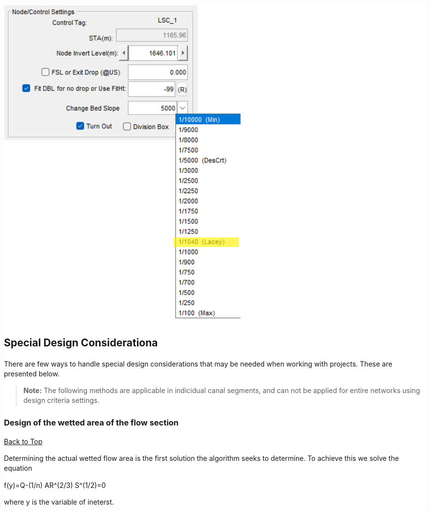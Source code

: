 ![](./Images_flowSec/Image%207.png)


## Special Design Considerationa
There are few ways to handle special design considerations that may be needed when working with projects. These are presented below.

> **Note:** The following methods are applicable in indicidual canal segments, and can not be applied for entire networks using design criteria settings.


### Design of the wetted area of the flow section
[Back to Top](#)

Determining the actual wetted flow area is the first solution the algorithm seeks to determine. To achieve this we solve the equation

f(y)=Q-(1/n) AR^(2/3) S^(1/2)=0

where y is the variable of ineterst.
